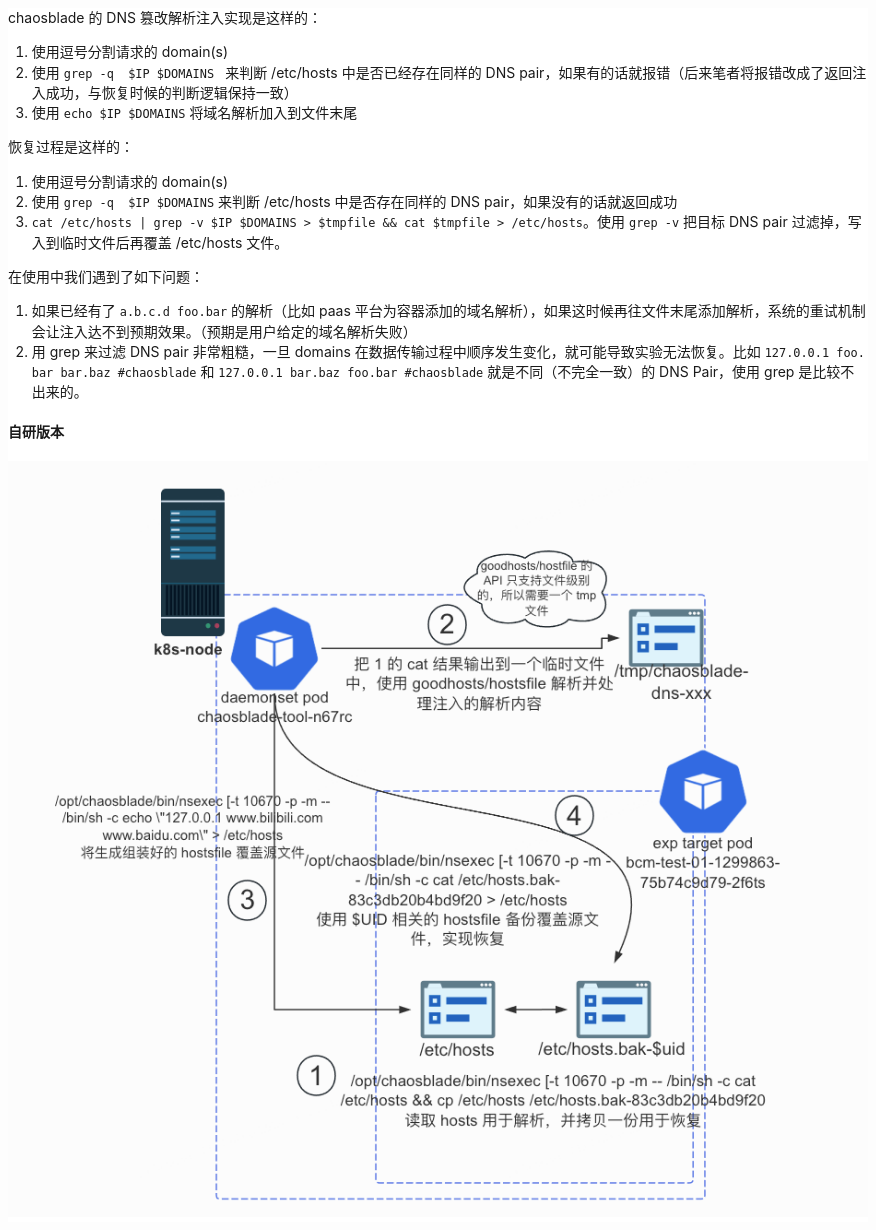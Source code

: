 chaosblade 的 DNS 篡改解析注入实现是这样的：

1. 使用逗号分割请求的 domain(s)
2. 使用 `grep -q  $IP $DOMAINS ` 来判断 /etc/hosts 中是否已经存在同样的 DNS
   pair，如果有的话就报错（后来笔者将报错改成了返回注入成功，与恢复时候的判断逻辑保持一致）
3. 使用 `echo $IP $DOMAINS` 将域名解析加入到文件末尾

恢复过程是这样的：

1. 使用逗号分割请求的 domain(s)
2. 使用 `grep -q  $IP $DOMAINS` 来判断 /etc/hosts 中是否存在同样的 DNS pair，如果没有的话就返回成功
3. `cat /etc/hosts | grep -v $IP $DOMAINS > $tmpfile && cat $tmpfile > /etc/hosts`。使用 `grep -v` 把目标 DNS pair
   过滤掉，写入到临时文件后再覆盖 /etc/hosts 文件。

在使用中我们遇到了如下问题：

1. 如果已经有了 `a.b.c.d foo.bar` 的解析（比如 paas 平台为容器添加的域名解析），如果这时候再往文件末尾添加解析，系统的重试机制会让注入达不到预期效果。（预期是用户给定的域名解析失败）
2. 用 grep 来过滤 DNS pair 非常粗糙，一旦 domains 在数据传输过程中顺序发生变化，就可能导致实验无法恢复。比如
   `127.0.0.1 foo.bar bar.baz #chaosblade` 和 `127.0.0.1 bar.baz foo.bar #chaosblade` 就是不同（不完全一致）的 DNS Pair，使用
   grep 是比较不出来的。

#### 自研版本

![bilibili-network dns](asserts/image2024-6-24_21-3-40.png)
